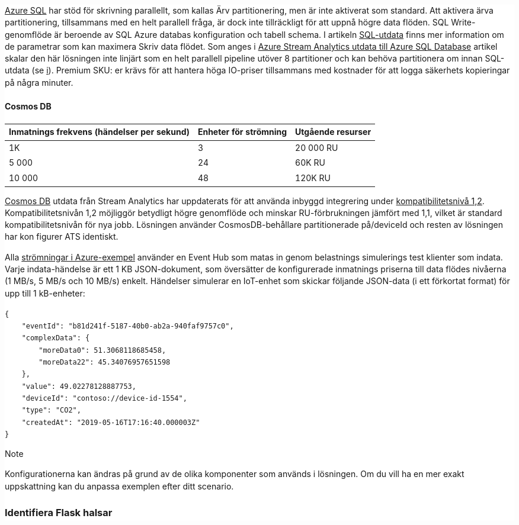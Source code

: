 [Azure SQL](https://github.com/Azure-Samples/streaming-at-scale/tree/master/eventhubs-streamanalytics-azuresql) har stöd för skrivning parallellt, som kallas Ärv partitionering, men är inte aktiverat som standard. Att aktivera ärva partitionering, tillsammans med en helt parallell fråga, är dock inte tillräckligt för att uppnå högre data flöden. SQL Write-genomflöde är beroende av SQL Azure databas konfiguration och tabell schema. I artikeln [SQL-utdata](./stream-analytics-sql-output-perf.md) finns mer information om de parametrar som kan maximera Skriv data flödet. Som anges i [Azure Stream Analytics utdata till Azure SQL Database](./stream-analytics-sql-output-perf.md#azure-stream-analytics) artikel skalar den här lösningen inte linjärt som en helt parallell pipeline utöver 8 partitioner och kan behöva partitionera om innan SQL-utdata (se [i](https://docs.microsoft.com/stream-analytics-query/into-azure-stream-analytics#into-shard-count)). Premium SKU: er krävs för att hantera höga IO-priser tillsammans med kostnader för att logga säkerhets kopieringar på några minuter.

#### <a name="cosmos-db"></a>Cosmos DB
|Inmatnings frekvens (händelser per sekund) | Enheter för strömning | Utgående resurser  |
|-------|-------|---------|
|  1K   |  3    | 20 000 RU  |
|  5 000   |  24   | 60K RU  |
|  10 000  |  48   | 120K RU |

[Cosmos DB](https://github.com/Azure-Samples/streaming-at-scale/tree/master/eventhubs-streamanalytics-cosmosdb) utdata från Stream Analytics har uppdaterats för att använda inbyggd integrering under [kompatibilitetsnivå 1,2](./stream-analytics-documentdb-output.md#improved-throughput-with-compatibility-level-12). Kompatibilitetsnivån 1,2 möjliggör betydligt högre genomflöde och minskar RU-förbrukningen jämfört med 1,1, vilket är standard kompatibilitetsnivån för nya jobb. Lösningen använder CosmosDB-behållare partitionerade på/deviceId och resten av lösningen har kon figurer ATS identiskt.

Alla [strömningar i Azure-exempel](https://github.com/Azure-Samples/streaming-at-scale) använder en Event Hub som matas in genom belastnings simulerings test klienter som indata. Varje indata-händelse är ett 1 KB JSON-dokument, som översätter de konfigurerade inmatnings priserna till data flödes nivåerna (1 MB/s, 5 MB/s och 10 MB/s) enkelt. Händelser simulerar en IoT-enhet som skickar följande JSON-data (i ett förkortat format) för upp till 1 kB-enheter:

```
{
    "eventId": "b81d241f-5187-40b0-ab2a-940faf9757c0",
    "complexData": {
        "moreData0": 51.3068118685458,
        "moreData22": 45.34076957651598
    },
    "value": 49.02278128887753,
    "deviceId": "contoso://device-id-1554",
    "type": "CO2",
    "createdAt": "2019-05-16T17:16:40.000003Z"
}
```

> [!NOTE]
> Konfigurationerna kan ändras på grund av de olika komponenter som används i lösningen. Om du vill ha en mer exakt uppskattning kan du anpassa exemplen efter ditt scenario.

### <a name="identifying-bottlenecks"></a>Identifiera Flask halsar


[img.stream.analytics.monitor.job]: ./media/stream-analytics-scale-jobs/StreamAnalytics.job.monitor-NewPortal.png
[img.stream.analytics.configure.scale]: ./media/stream-analytics-scale-jobs/StreamAnalytics.configure.scale.png
[img.stream.analytics.perfgraph]: ./media/stream-analytics-scale-jobs/perf.png
[img.stream.analytics.streaming.units.scale]: ./media/stream-analytics-scale-jobs/StreamAnalyticsStreamingUnitsExample.jpg
[img.stream.analytics.preview.portal.settings.scale]: ./media/stream-analytics-scale-jobs/StreamAnalyticsPreviewPortalJobSettings-NewPortal.png   
[microsoft.support]: https://support.microsoft.com
[azure.event.hubs.developer.guide]: https://msdn.microsoft.com/library/azure/dn789972.aspx
[stream.analytics.introduction]: stream-analytics-introduction.md
[stream.analytics.get.started]: stream-analytics-real-time-fraud-detection.md
[stream.analytics.query.language.reference]: https://go.microsoft.com/fwlink/?LinkID=513299
[stream.analytics.rest.api.reference]: https://go.microsoft.com/fwlink/?LinkId=517301